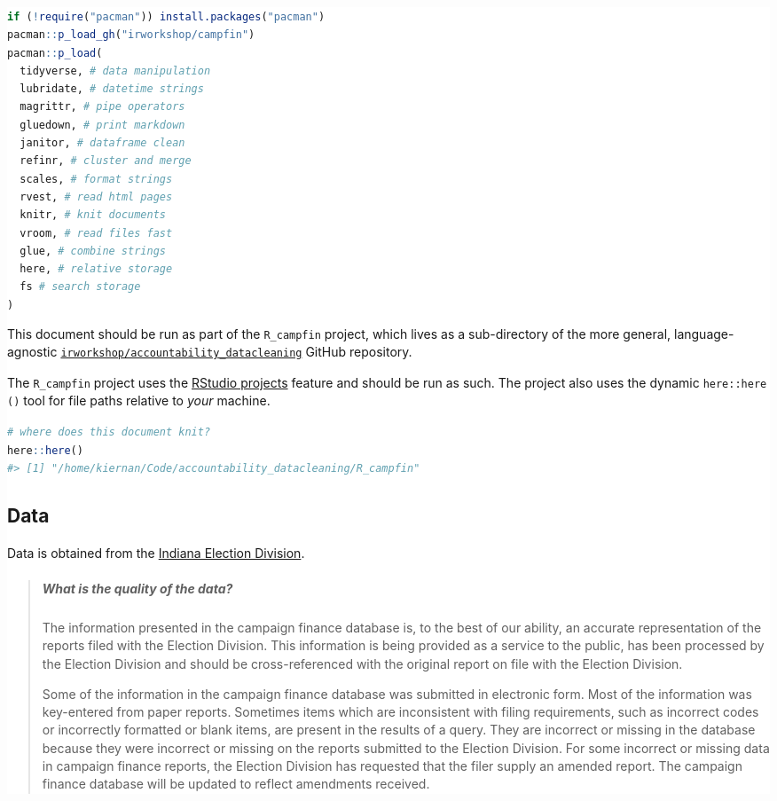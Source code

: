 ``` r
if (!require("pacman")) install.packages("pacman")
pacman::p_load_gh("irworkshop/campfin")
pacman::p_load(
  tidyverse, # data manipulation
  lubridate, # datetime strings
  magrittr, # pipe operators
  gluedown, # print markdown
  janitor, # dataframe clean
  refinr, # cluster and merge
  scales, # format strings
  rvest, # read html pages
  knitr, # knit documents
  vroom, # read files fast
  glue, # combine strings
  here, # relative storage
  fs # search storage 
)
```

This document should be run as part of the `R_campfin` project, which
lives as a sub-directory of the more general, language-agnostic
[`irworkshop/accountability_datacleaning`](https://github.com/irworkshop/accountability_datacleaning)
GitHub repository.

The `R_campfin` project uses the [RStudio
projects](https://support.rstudio.com/hc/en-us/articles/200526207-Using-Projects)
feature and should be run as such. The project also uses the dynamic
`here::here()` tool for file paths relative to *your* machine.

``` r
# where does this document knit?
here::here()
#> [1] "/home/kiernan/Code/accountability_datacleaning/R_campfin"
```

## Data

Data is obtained from the [Indiana Election
Division](https://campaignfinance.in.gov/PublicSite/Homepage.aspx).

> ##### What is the quality of the data?
> 
> The information presented in the campaign finance database is, to the
> best of our ability, an accurate representation of the reports filed
> with the Election Division. This information is being provided as a
> service to the public, has been processed by the Election Division and
> should be cross-referenced with the original report on file with the
> Election Division.
> 
> Some of the information in the campaign finance database was submitted
> in electronic form. Most of the information was key-entered from paper
> reports. Sometimes items which are inconsistent with filing
> requirements, such as incorrect codes or incorrectly formatted or
> blank items, are present in the results of a query. They are incorrect
> or missing in the database because they were incorrect or missing on
> the reports submitted to the Election Division. For some incorrect or
> missing data in campaign finance reports, the Election Division has
> requested that the filer supply an amended report. The campaign
> finance database will be updated to reflect amendments received.

